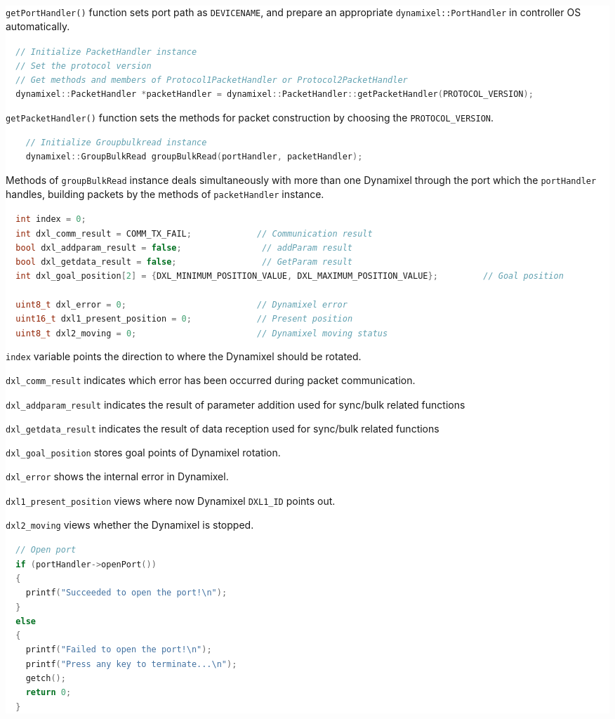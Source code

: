 `getPortHandler()` function sets port path as `DEVICENAME`, and prepare an appropriate `dynamixel::PortHandler` in controller OS automatically.

``` cpp
  // Initialize PacketHandler instance
  // Set the protocol version
  // Get methods and members of Protocol1PacketHandler or Protocol2PacketHandler
  dynamixel::PacketHandler *packetHandler = dynamixel::PacketHandler::getPacketHandler(PROTOCOL_VERSION);
```

`getPacketHandler()` function sets the methods for packet construction by choosing the `PROTOCOL_VERSION`.

``` cpp
    // Initialize Groupbulkread instance
    dynamixel::GroupBulkRead groupBulkRead(portHandler, packetHandler);
```

Methods of `groupBulkRead` instance deals simultaneously with more than one Dynamixel through the port which the `portHandler` handles, building packets by the methods of `packetHandler` instance.


``` cpp
  int index = 0;
  int dxl_comm_result = COMM_TX_FAIL;             // Communication result
  bool dxl_addparam_result = false;                // addParam result
  bool dxl_getdata_result = false;                 // GetParam result
  int dxl_goal_position[2] = {DXL_MINIMUM_POSITION_VALUE, DXL_MAXIMUM_POSITION_VALUE};         // Goal position

  uint8_t dxl_error = 0;                          // Dynamixel error
  uint16_t dxl1_present_position = 0;             // Present position
  uint8_t dxl2_moving = 0;                        // Dynamixel moving status
```

`index` variable points the direction to where the Dynamixel should be rotated.

`dxl_comm_result` indicates which error has been occurred during packet communication.

`dxl_addparam_result` indicates the result of parameter addition used for sync/bulk related functions  

`dxl_getdata_result` indicates the result of data reception used for sync/bulk related functions  

`dxl_goal_position` stores goal points of Dynamixel rotation.

`dxl_error` shows the internal error in Dynamixel.

`dxl1_present_position` views where now Dynamixel `DXL1_ID` points out.

`dxl2_moving` views whether the Dynamixel is stopped.

``` cpp
  // Open port
  if (portHandler->openPort())
  {
    printf("Succeeded to open the port!\n");
  }
  else
  {
    printf("Failed to open the port!\n");
    printf("Press any key to terminate...\n");
    getch();
    return 0;
  }
```
